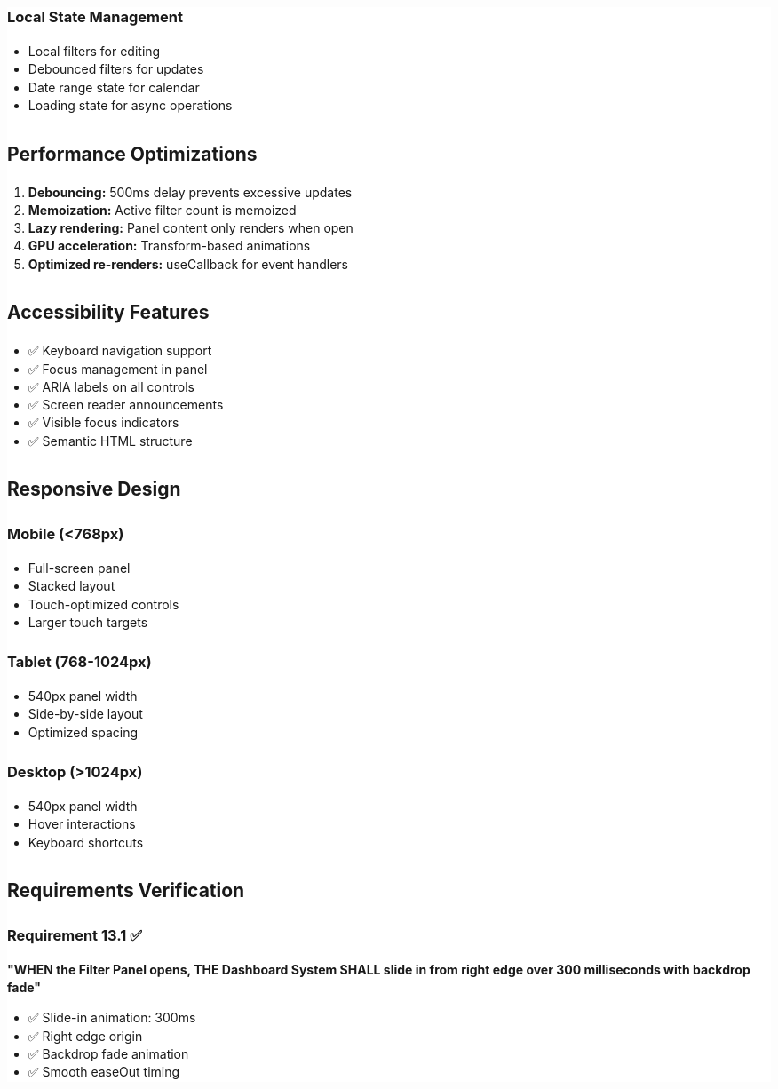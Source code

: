 ### Local State Management
- Local filters for editing
- Debounced filters for updates
- Date range state for calendar
- Loading state for async operations

## Performance Optimizations

1. **Debouncing:** 500ms delay prevents excessive updates
2. **Memoization:** Active filter count is memoized
3. **Lazy rendering:** Panel content only renders when open
4. **GPU acceleration:** Transform-based animations
5. **Optimized re-renders:** useCallback for event handlers

## Accessibility Features

- ✅ Keyboard navigation support
- ✅ Focus management in panel
- ✅ ARIA labels on all controls
- ✅ Screen reader announcements
- ✅ Visible focus indicators
- ✅ Semantic HTML structure

## Responsive Design

### Mobile (<768px)
- Full-screen panel
- Stacked layout
- Touch-optimized controls
- Larger touch targets

### Tablet (768-1024px)
- 540px panel width
- Side-by-side layout
- Optimized spacing

### Desktop (>1024px)
- 540px panel width
- Hover interactions
- Keyboard shortcuts

## Requirements Verification

### Requirement 13.1 ✅
**"WHEN the Filter Panel opens, THE Dashboard System SHALL slide in from right edge over 300 milliseconds with backdrop fade"**

- ✅ Slide-in animation: 300ms
- ✅ Right edge origin
- ✅ Backdrop fade animation
- ✅ Smooth easeOut timing
